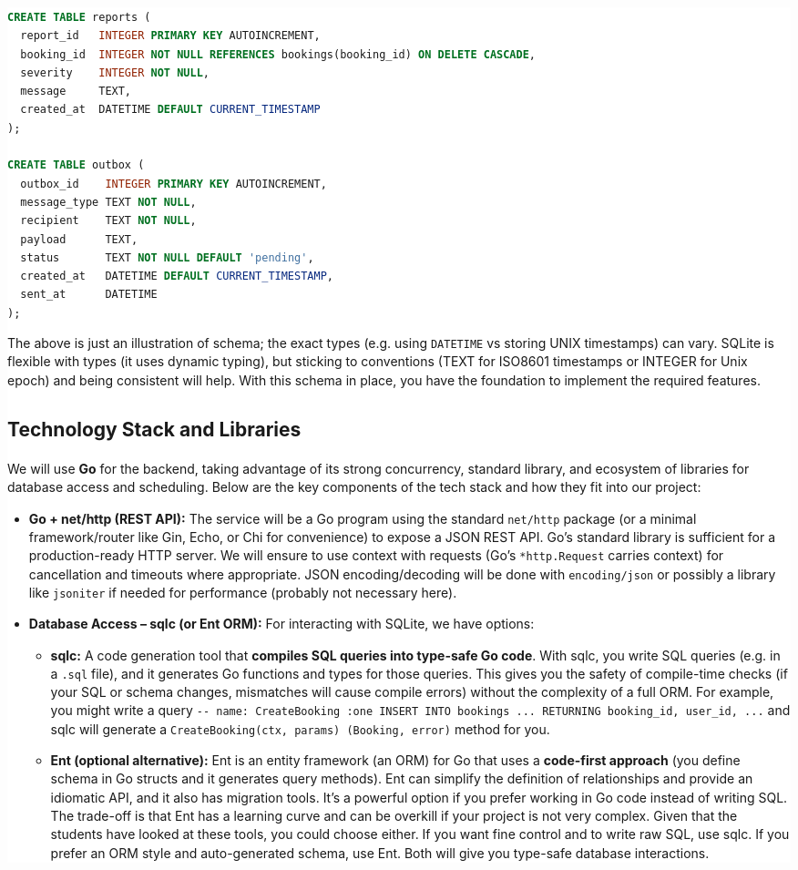 ```sql
CREATE TABLE reports (
  report_id   INTEGER PRIMARY KEY AUTOINCREMENT,
  booking_id  INTEGER NOT NULL REFERENCES bookings(booking_id) ON DELETE CASCADE,
  severity    INTEGER NOT NULL,
  message     TEXT,
  created_at  DATETIME DEFAULT CURRENT_TIMESTAMP
);

CREATE TABLE outbox (
  outbox_id    INTEGER PRIMARY KEY AUTOINCREMENT,
  message_type TEXT NOT NULL,
  recipient    TEXT NOT NULL,
  payload      TEXT,
  status       TEXT NOT NULL DEFAULT 'pending',
  created_at   DATETIME DEFAULT CURRENT_TIMESTAMP,
  sent_at      DATETIME
);
```

The above is just an illustration of schema; the exact types (e.g. using `DATETIME` vs storing UNIX timestamps) can vary. SQLite is flexible with types (it uses dynamic typing), but sticking to conventions (TEXT for ISO8601 timestamps or INTEGER for Unix epoch) and being consistent will help. With this schema in place, you have the foundation to implement the required features.

## Technology Stack and Libraries

We will use **Go** for the backend, taking advantage of its strong concurrency, standard library, and ecosystem of libraries for database access and scheduling. Below are the key components of the tech stack and how they fit into our project:

* **Go + net/http (REST API):** The service will be a Go program using the standard `net/http` package (or a minimal framework/router like Gin, Echo, or Chi for convenience) to expose a JSON REST API. Go’s standard library is sufficient for a production-ready HTTP server. We will ensure to use context with requests (Go’s `*http.Request` carries context) for cancellation and timeouts where appropriate. JSON encoding/decoding will be done with `encoding/json` or possibly a library like `jsoniter` if needed for performance (probably not necessary here).

* **Database Access – sqlc (or Ent ORM):** For interacting with SQLite, we have options:

  * **sqlc:** A code generation tool that **compiles SQL queries into type-safe Go code**. With sqlc, you write SQL queries (e.g. in a `.sql` file), and it generates Go functions and types for those queries. This gives you the safety of compile-time checks (if your SQL or schema changes, mismatches will cause compile errors) without the complexity of a full ORM. For example, you might write a query `-- name: CreateBooking :one INSERT INTO bookings ... RETURNING booking_id, user_id, ...` and sqlc will generate a `CreateBooking(ctx, params) (Booking, error)` method for you.

  * **Ent (optional alternative):** Ent is an entity framework (an ORM) for Go that uses a **code-first approach** (you define schema in Go structs and it generates query methods). Ent can simplify the definition of relationships and provide an idiomatic API, and it also has migration tools. It’s a powerful option if you prefer working in Go code instead of writing SQL. The trade-off is that Ent has a learning curve and can be overkill if your project is not very complex. Given that the students have looked at these tools, you could choose either. If you want fine control and to write raw SQL, use sqlc. If you prefer an ORM style and auto-generated schema, use Ent. Both will give you type-safe database interactions.
